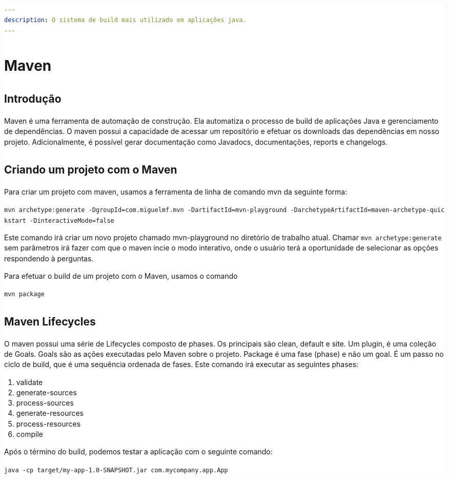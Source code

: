 ```yaml
---
description: O sistema de build mais utilizado em aplicações java.
---
```


# Maven

## Introdução

Maven é uma ferramenta de automação de construção. Ela automatiza o processo de build de aplicações Java e gerenciamento de dependências. O maven possui a capacidade de acessar um repositório e efetuar os downloads das dependẽncias em nosso projeto. Adicionalmente, é possível gerar documentação como Javadocs, documentações, reports e changelogs.

## Criando um projeto com o Maven

Para criar um projeto com maven, usamos a ferramenta de linha de comando mvn da seguinte forma:

```text
mvn archetype:generate -DgroupId=com.miguelmf.mvn -DartifactId=mvn-playground -DarchetypeArtifactId=maven-archetype-quickstart -DinteractiveMode=false
```

Este comando irá criar um novo projeto chamado mvn-playground no diretório de trabalho atual. Chamar `mvn archetype:generate` sem parâmetros irá fazer com que o maven incie o modo interativo, onde o usuário terá a oportunidade de selecionar as opções respondendo à perguntas.

Para efetuar o build de um projeto com o Maven, usamos o comando

```text
mvn package
```

## Maven Lifecycles

O maven possui uma série de Lifecycles composto de phases. Os principais são clean, default e site. Um plugin, é uma coleção de Goals. Goals são as ações executadas pelo Maven sobre o projeto. Package é uma fase \(phase\) e não um goal. É um passo no ciclo de build, que é uma sequência ordenada de fases. Este comando irá executar as seguintes phases:

1. validate
2. generate-sources
3. process-sources
4. generate-resources
5. process-resources
6. compile

Após o término do build, podemos testar a aplicação com o seguinte comando:

```text
java -cp target/my-app-1.0-SNAPSHOT.jar com.mycompany.app.App
```
